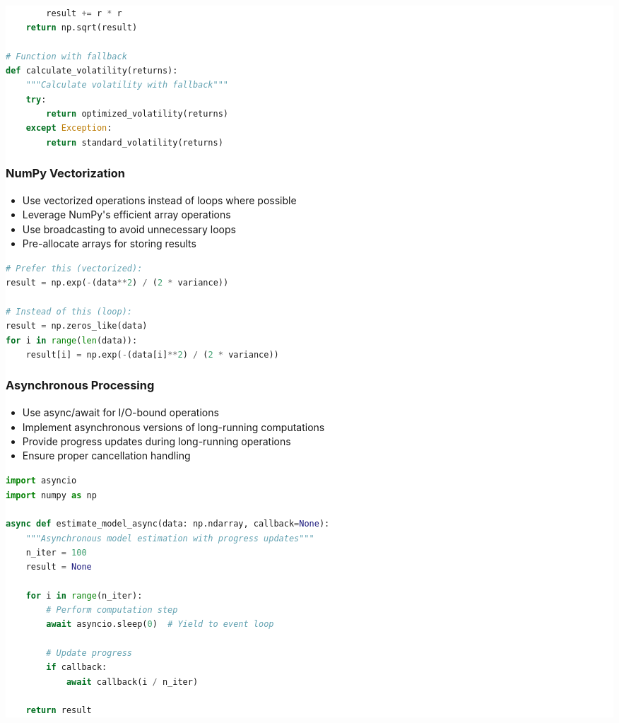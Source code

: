 ```python
        result += r * r
    return np.sqrt(result)

# Function with fallback
def calculate_volatility(returns):
    """Calculate volatility with fallback"""
    try:
        return optimized_volatility(returns)
    except Exception:
        return standard_volatility(returns)
```

### NumPy Vectorization

- Use vectorized operations instead of loops where possible
- Leverage NumPy's efficient array operations
- Use broadcasting to avoid unnecessary loops
- Pre-allocate arrays for storing results

```python
# Prefer this (vectorized):
result = np.exp(-(data**2) / (2 * variance))

# Instead of this (loop):
result = np.zeros_like(data)
for i in range(len(data)):
    result[i] = np.exp(-(data[i]**2) / (2 * variance))
```

### Asynchronous Processing

- Use async/await for I/O-bound operations
- Implement asynchronous versions of long-running computations
- Provide progress updates during long-running operations
- Ensure proper cancellation handling

```python
import asyncio
import numpy as np

async def estimate_model_async(data: np.ndarray, callback=None):
    """Asynchronous model estimation with progress updates"""
    n_iter = 100
    result = None
    
    for i in range(n_iter):
        # Perform computation step
        await asyncio.sleep(0)  # Yield to event loop
        
        # Update progress
        if callback:
            await callback(i / n_iter)
    
    return result
```
